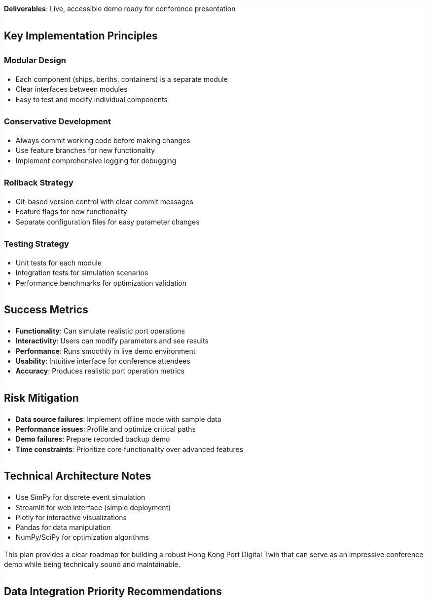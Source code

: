 **Deliverables**: Live, accessible demo ready for conference presentation

## Key Implementation Principles

### Modular Design
- Each component (ships, berths, containers) is a separate module
- Clear interfaces between modules
- Easy to test and modify individual components

### Conservative Development
- Always commit working code before making changes
- Use feature branches for new functionality
- Implement comprehensive logging for debugging

### Rollback Strategy
- Git-based version control with clear commit messages
- Feature flags for new functionality
- Separate configuration files for easy parameter changes

### Testing Strategy
- Unit tests for each module
- Integration tests for simulation scenarios
- Performance benchmarks for optimization validation

## Success Metrics
- **Functionality**: Can simulate realistic port operations
- **Interactivity**: Users can modify parameters and see results
- **Performance**: Runs smoothly in live demo environment
- **Usability**: Intuitive interface for conference attendees
- **Accuracy**: Produces realistic port operation metrics

## Risk Mitigation
- **Data source failures**: Implement offline mode with sample data
- **Performance issues**: Profile and optimize critical paths
- **Demo failures**: Prepare recorded backup demo
- **Time constraints**: Prioritize core functionality over advanced features

## Technical Architecture Notes
- Use SimPy for discrete event simulation
- Streamlit for web interface (simple deployment)
- Plotly for interactive visualizations
- Pandas for data manipulation
- NumPy/SciPy for optimization algorithms

This plan provides a clear roadmap for building a robust Hong Kong Port Digital Twin that can serve as an impressive conference demo while being technically sound and maintainable.

## Data Integration Priority Recommendations
